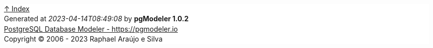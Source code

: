  </table>
 </td>
 </tr>
 </tbody>
</table>

<div>
 <a href="#index" class="nav-link">↑ Index</a>
</div>
<footer>
Generated at <em>2023-04-14T08:49:08 </em> by <strong>pgModeler 1.0.2</strong><br/>
<a href="https://pgmodeler.io">PostgreSQL Database Modeler - https://pgmodeler.io</a><br/>
Copyright © 2006 - 2023 Raphael Araújo e Silva
</footer>
